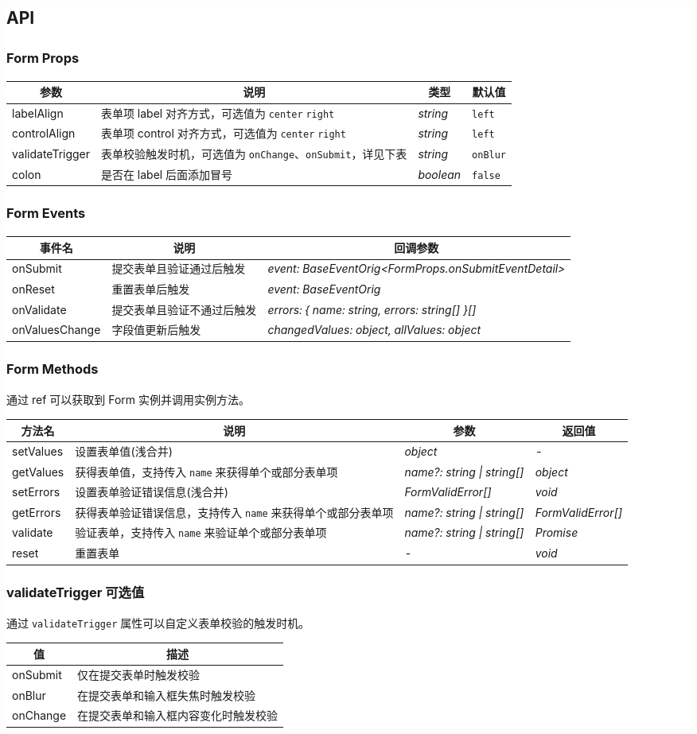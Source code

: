 ## API

### Form Props

| 参数              | 说明                                       | 类型         | 默认值      |
|-----------------|------------------------------------------|------------|----------|
| labelAlign      | 表单项 label 对齐方式，可选值为 `center` `right`     | _string_   | `left`   |
| controlAlign    | 表单项 control 对齐方式，可选值为 `center` `right`   | _string_   | `left`   |
| validateTrigger | 表单校验触发时机，可选值为 `onChange`、`onSubmit`，详见下表 | _string_   | `onBlur` |
| colon           | 是否在 label 后面添加冒号                         | _boolean_  | `false`  |

### Form Events

| 事件名 | 说明 | 回调参数 |
| --- | --- | --- |
| onSubmit | 提交表单且验证通过后触发 | _event: BaseEventOrig<FormProps.onSubmitEventDetail>_ |
| onReset  | 重置表单后触发         | _event: BaseEventOrig_ |
| onValidate | 提交表单且验证不通过后触发 | _errors: { name: string, errors: string[] }[]_ |
| onValuesChange | 字段值更新后触发 | _changedValues: object, allValues: object_ |

### Form Methods

通过 ref 可以获取到 Form 实例并调用实例方法。

| 方法名 | 说明 | 参数 | 返回值 |
| --- | --- | --- | --- |
| setValues | 设置表单值(浅合并)                                   | _object_                    | - |
| getValues | 获得表单值，支持传入 `name` 来获得单个或部分表单项 | _name?: string \| string[]_ | _object_ |
| setErrors | 设置表单验证错误信息(浅合并) | _FormValidError[]_ | _void_ |
| getErrors | 获得表单验证错误信息，支持传入 `name` 来获得单个或部分表单项 | _name?: string \| string[]_ | _FormValidError[]_ |
| validate  | 验证表单，支持传入 `name` 来验证单个或部分表单项   | _name?: string \| string[]_ | _Promise_ |
| reset     | 重置表单                                     | -                           | _void_ |

### validateTrigger 可选值

通过 `validateTrigger` 属性可以自定义表单校验的触发时机。

| 值       | 描述                                 |
| -------- | ------------------------------------ |
| onSubmit | 仅在提交表单时触发校验               |
| onBlur   | 在提交表单和输入框失焦时触发校验     |
| onChange | 在提交表单和输入框内容变化时触发校验 |
